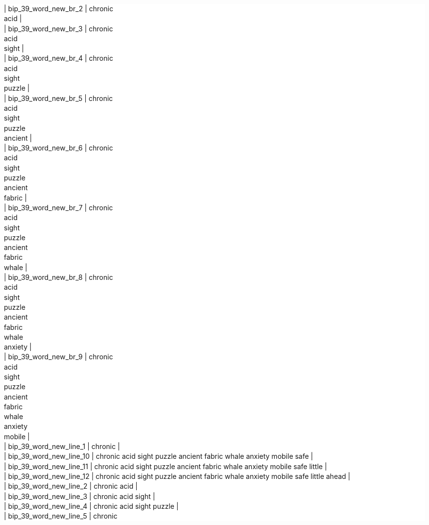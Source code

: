 | bip_39_word_new_br_2 | chronic<br>acid |  
| bip_39_word_new_br_3 | chronic<br>acid<br>sight |  
| bip_39_word_new_br_4 | chronic<br>acid<br>sight<br>puzzle |  
| bip_39_word_new_br_5 | chronic<br>acid<br>sight<br>puzzle<br>ancient |  
| bip_39_word_new_br_6 | chronic<br>acid<br>sight<br>puzzle<br>ancient<br>fabric |  
| bip_39_word_new_br_7 | chronic<br>acid<br>sight<br>puzzle<br>ancient<br>fabric<br>whale |  
| bip_39_word_new_br_8 | chronic<br>acid<br>sight<br>puzzle<br>ancient<br>fabric<br>whale<br>anxiety |  
| bip_39_word_new_br_9 | chronic<br>acid<br>sight<br>puzzle<br>ancient<br>fabric<br>whale<br>anxiety<br>mobile |  
| bip_39_word_new_line_1 | chronic |  
| bip_39_word_new_line_10 | chronic
acid
sight
puzzle
ancient
fabric
whale
anxiety
mobile
safe |  
| bip_39_word_new_line_11 | chronic
acid
sight
puzzle
ancient
fabric
whale
anxiety
mobile
safe
little |  
| bip_39_word_new_line_12 | chronic
acid
sight
puzzle
ancient
fabric
whale
anxiety
mobile
safe
little
ahead |  
| bip_39_word_new_line_2 | chronic
acid |  
| bip_39_word_new_line_3 | chronic
acid
sight |  
| bip_39_word_new_line_4 | chronic
acid
sight
puzzle |  
| bip_39_word_new_line_5 | chronic